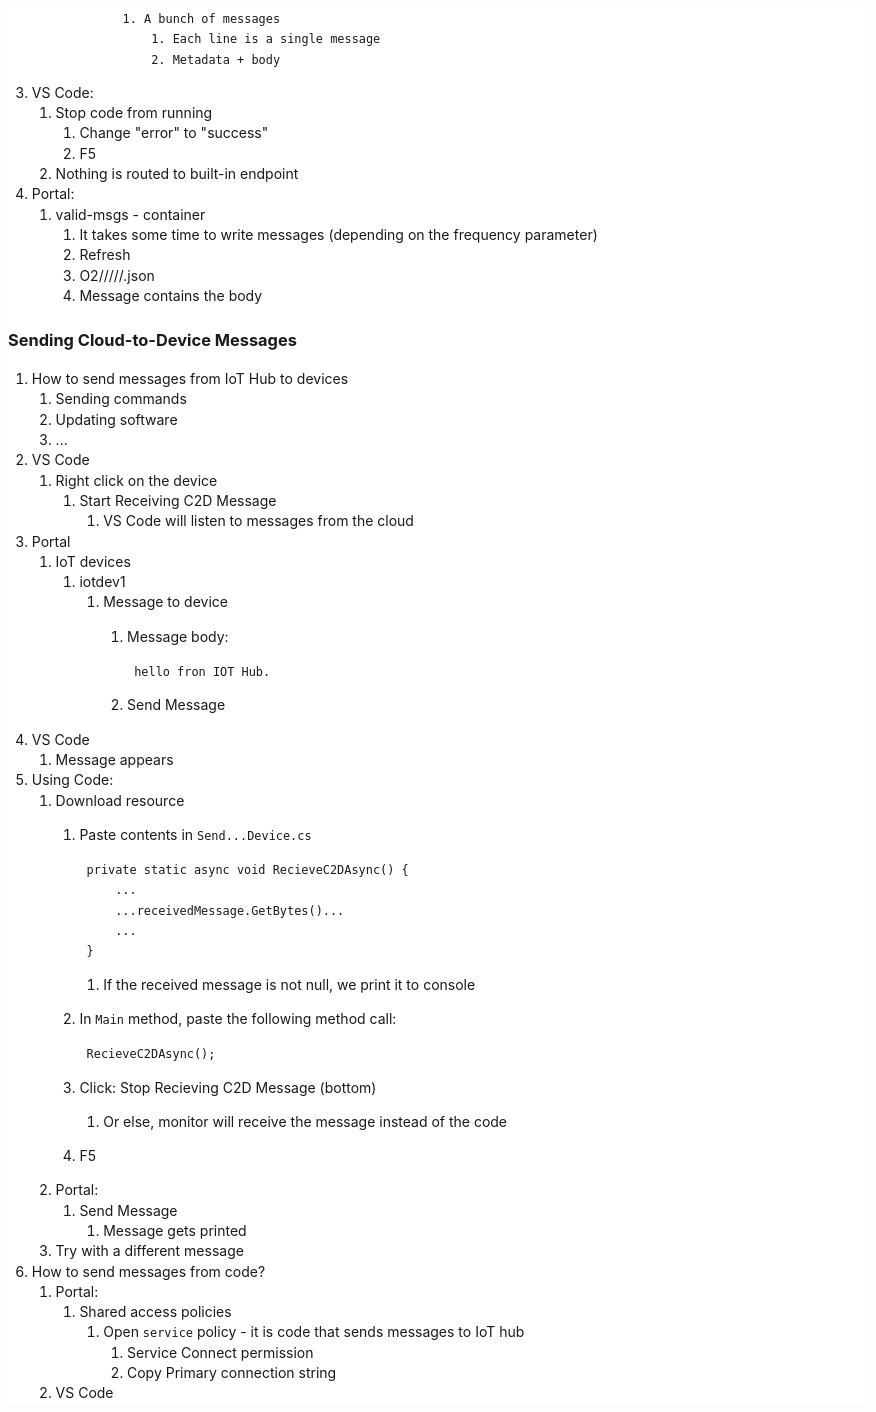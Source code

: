 					1. A bunch of messages
						1. Each line is a single message
						2. Metadata + body
3. VS Code:
	1. Stop code from running
		1. Change "error" to "success"
		2. F5
	2. Nothing is routed to built-in endpoint
4. Portal:
	1. valid-msgs - container
		1. It takes some time to write messages (depending on the frequency parameter)
		2. Refresh
		3. O2/<year>/<day>/<hour>/<minute>/<number>.json
		4. Message contains the body

### Sending Cloud-to-Device Messages ###
1. How to send messages from IoT Hub to devices
	1. Sending commands
	2. Updating software
	3. ...
2. VS Code
	1. Right click on the device
		1. Start Receiving C2D Message
			1. VS Code will listen to messages from the cloud
3. Portal
	1. IoT devices
		1. iotdev1
			1. Message to device
				1. Message body:
				
						hello fron IOT Hub.
						
				2. Send Message
4. VS Code
	1. Message appears
5. Using Code:
	1. Download resource
		1. Paste contents in `Send...Device.cs`
		
				private static async void RecieveC2DAsync() {
					...
					...receivedMessage.GetBytes()...
					...
				}
				
			1. If the received message is not null, we print it to console
		2. In `Main` method, paste the following method call:
		
				RecieveC2DAsync();
				
		3. Click: Stop Recieving C2D Message (bottom)
			1. Or else, monitor will receive the message instead of the code
		4. F5
	2. Portal:
		1. Send Message
			1. Message gets printed
	3. Try with a different message
6. How to send messages from code?
	1. Portal:
		1. Shared access policies
			1. Open `service` policy - it is code that sends messages to IoT hub
				1. Service Connect permission
				2. Copy Primary connection string
	2. VS Code
	